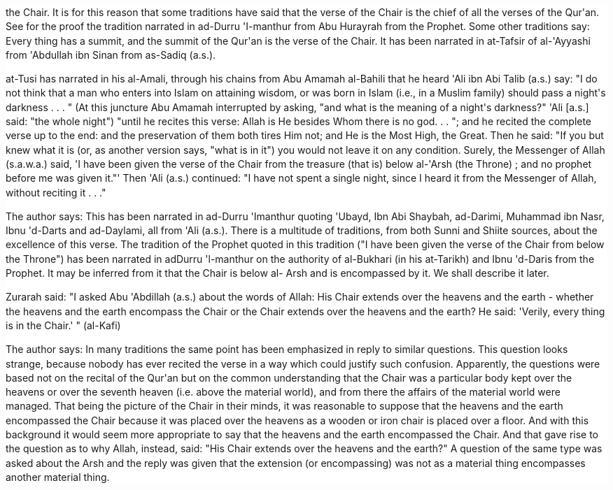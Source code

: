 the Chair. It is for this reason that some traditions have said that the
verse of the Chair is the chief of all the verses of the Qur'an. See for
the proof the tradition narrated in ad-Durru 'I-manthur from Abu
Hurayrah from the Prophet. Some other traditions say: Every thing has a
summit, and the summit of the Qur'an is the verse of the Chair. It has
been nar­rated in at-Tafsir of al-'Ayyashi from 'Abdullah ibn Sinan from
as-Sadiq (a.s.).

at-Tusi has narrated in his al-Amali, through his chains from Abu
Amamah al-Bahili that he heard 'Ali ibn Abi Talib (a.s.) say: "I do not
think that a man who enters into Islam on attaining wisdom, or was born
in Islam (i.e., in a Muslim family) should pass a night's darkness . . .
" (At this juncture Abu Amamah interrupted by asking, "and what is the
meaning of a night's darkness?" 'Ali [a.s.] said: "the whole night")
"until he recites this verse: Allah is He besides Whom there is no god.
. . "; and he recited the complete verse up to the end: and the
preservation of them both tires Him not; and He is the Most High, the
Great. Then he said: "If you but knew what it is (or, as another version
says, "what is in it") you would not leave it on any condition. Surely,
the Messenger of Allah (s.a.w.a.) said, 'I have been given the verse of
the Chair from the treasure (that is) below al-'Arsh (the Throne) ; and
no prophet before me was given it."' Then 'Ali (a.s.) continued: "I have
not spent a single night, since I heard it from the Messenger of Allah,
without reciting it . . ."

The author says: This has been narrated in ad-Durru 'I­manthur quoting
'Ubayd, Ibn Abi Shaybah, ad-Darimi, Muhammad ibn Nasr, Ibnu 'd-Darts and
ad-Daylami, all from 'Ali (a.s.). There is a multitude of traditions,
from both Sunni and Shiite sources, about the excellence of this verse.
The tradition of the Prophet quoted in this tradition ("I have been
given the verse of the Chair from below the Throne") has been narrated
in ad­Durru 'l-manthur on the authority of al-Bukhari (in his at-Tarikh)
and Ibnu 'd-Daris from the Prophet. It may be inferred from it that the
Chair is below al- Arsh and is encompassed by it. We shall describe it
later.

Zurarah said: "I asked Abu 'Abdillah (a.s.) about the words of Allah:
His Chair extends over the heavens and the earth - whether the heavens
and the earth encompass the Chair or the Chair extends over the heavens
and the earth? He said: 'Verily, every thing is in the Chair.' "
(al-Kafi)

The author says: In many traditions the same point has been emphasized
in reply to similar questions. This question looks strange, because
nobody has ever recited the verse in a way which could justify such
confusion. Apparently, the questions were based not on the recital of
the Qur'an but on the common understanding that the Chair was a
particular body kept over the heavens or over the seventh heaven (i.e.
above the material world), and from there the affairs of the material
world were managed. That being the picture of the Chair in their minds,
it was reasonable to suppose that the heavens and the earth encompassed
the Chair because it was placed over the heavens as a wooden or iron
chair is placed over a floor. And with this background it would seem
more appropriate to say that the heavens and the earth encompassed the
Chair. And that gave rise to the question as to why Allah, instead,
said: "His Chair extends over the heavens and the earth?" A question of
the same type was asked about the Arsh and the reply was given that the
extension (or encompassing) was not as a material thing encompasses
another material thing.
